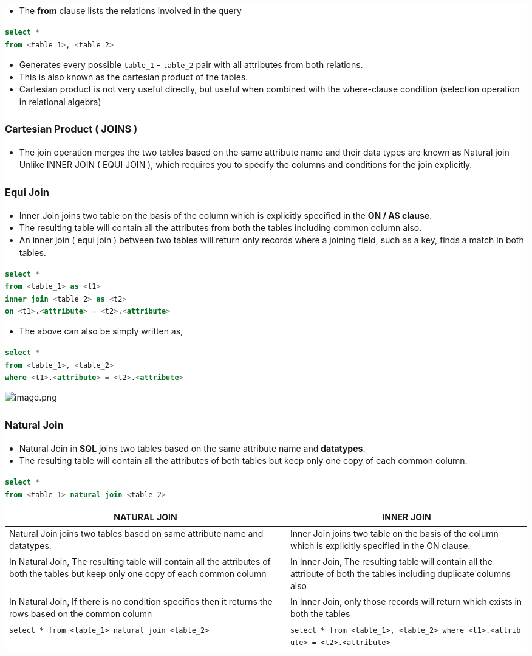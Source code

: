 - The **from** clause lists the relations involved in the query

```sql
select *
from <table_1>, <table_2>
```

- Generates every possible `table_1` - `table_2` pair with all attributes from both relations.
- This is also known as the cartesian product of the tables.
- Cartesian product is not very useful directly, but useful when combined with the where-clause condition (selection operation in relational algebra)

### Cartesian Product ( JOINS )

- The join operation merges the two tables based on the same attribute name and their data types are known as Natural join Unlike INNER JOIN ( EQUI JOIN ), which requires you to specify the columns and conditions for the join explicitly.

### Equi Join

- Inner Join joins two table on the basis of the column which is explicitly specified in the **ON / AS clause**.
- The resulting table will contain all the attributes from both the tables including common column also.
- An inner join ( equi join ) between two tables will return only records where a joining field, such as a key, finds a match in both tables.

```sql
select *
from <table_1> as <t1>
inner join <table_2> as <t2>
on <t1>.<attribute> = <t2>.<attribute>
```

- The above can also be simply written as,

```sql
select *
from <table_1>, <table_2>
where <t1>.<attribute> = <t2>.<attribute>
```

![image.png](attachment:3b25fa30-373a-4fb4-958a-0819f73bd99b:image.png)

### Natural Join

- Natural Join in **SQL** joins two tables based on the same attribute name and **datatypes**.
- The resulting table will contain all the attributes of both tables but keep only one copy of each common column.

```sql
select * 
from <table_1> natural join <table_2> 
```

| **NATURAL JOIN** | **INNER JOIN** |
| --- | --- |
| Natural Join joins two tables based on same attribute name and datatypes. | Inner Join joins two table on the basis of the column which is explicitly specified in the ON clause. |
| In Natural Join, The resulting table will contain all the attributes of both the tables but keep only one copy of each common column | In Inner Join, The resulting table will contain all the attribute of both the tables including duplicate columns also |
| In Natural Join, If there is no condition specifies then it returns the rows based on the common column | In Inner Join, only those records will return which exists in both the tables |
| `select * from <table_1> natural join <table_2>`  | `select * from <table_1>, <table_2> where <t1>.<attribute> = <t2>.<attribute>` |
